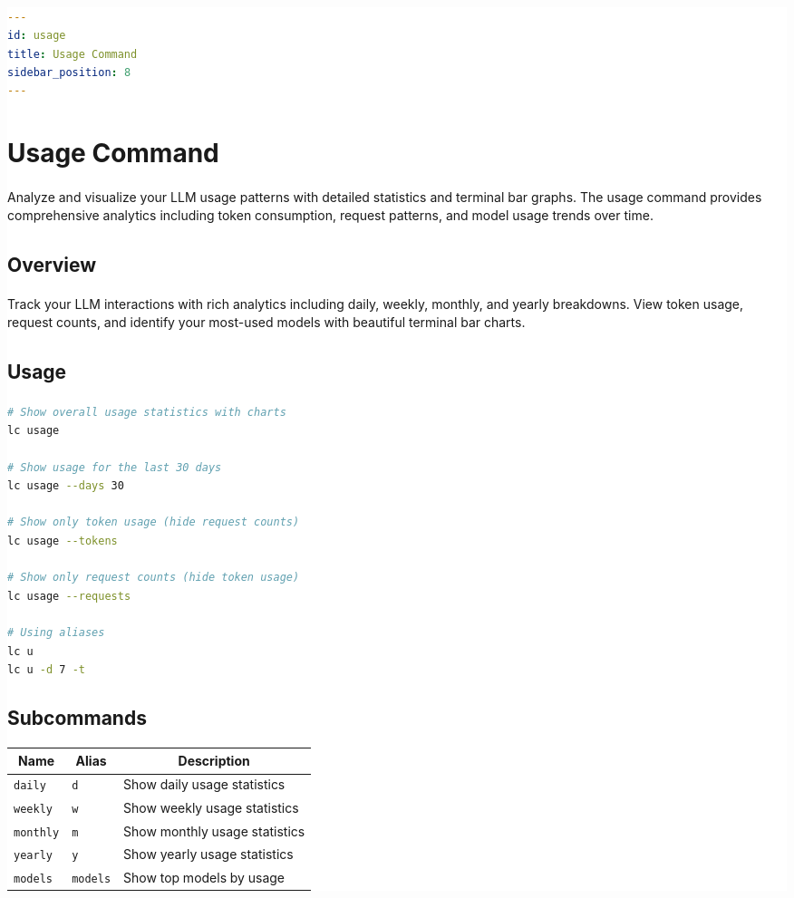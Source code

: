 ```yaml
---
id: usage
title: Usage Command
sidebar_position: 8
---
```


# Usage Command

Analyze and visualize your LLM usage patterns with detailed statistics and terminal bar graphs. The usage command provides comprehensive analytics including token consumption, request patterns, and model usage trends over time.

## Overview

Track your LLM interactions with rich analytics including daily, weekly, monthly, and yearly breakdowns. View token usage, request counts, and identify your most-used models with beautiful terminal bar charts.

## Usage

```bash
# Show overall usage statistics with charts
lc usage

# Show usage for the last 30 days
lc usage --days 30

# Show only token usage (hide request counts)
lc usage --tokens

# Show only request counts (hide token usage)
lc usage --requests

# Using aliases
lc u
lc u -d 7 -t
```

## Subcommands

| Name      | Alias    | Description                           |
|-----------|----------|---------------------------------------|
| `daily`   | `d`      | Show daily usage statistics           |
| `weekly`  | `w`      | Show weekly usage statistics          |
| `monthly` | `m`      | Show monthly usage statistics         |
| `yearly`  | `y`      | Show yearly usage statistics          |
| `models`  | `models` | Show top models by usage              |
